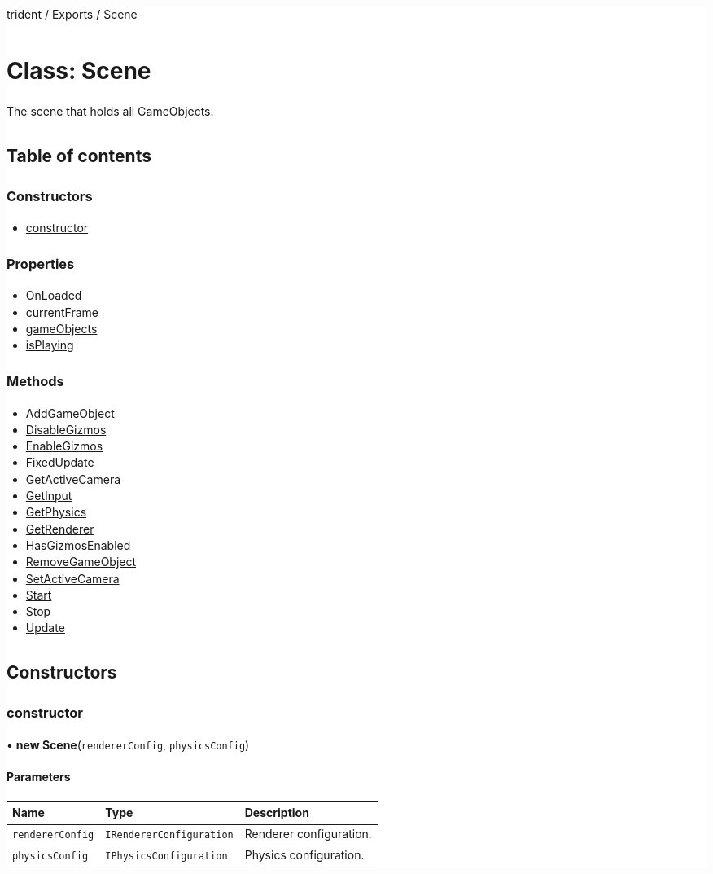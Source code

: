 [trident](../README.md) / [Exports](../modules.md) / Scene

# Class: Scene

The scene that holds all GameObjects.

## Table of contents

### Constructors

- [constructor](Scene.md#constructor)

### Properties

- [OnLoaded](Scene.md#onloaded)
- [currentFrame](Scene.md#currentframe)
- [gameObjects](Scene.md#gameobjects)
- [isPlaying](Scene.md#isplaying)

### Methods

- [AddGameObject](Scene.md#addgameobject)
- [DisableGizmos](Scene.md#disablegizmos)
- [EnableGizmos](Scene.md#enablegizmos)
- [FixedUpdate](Scene.md#fixedupdate)
- [GetActiveCamera](Scene.md#getactivecamera)
- [GetInput](Scene.md#getinput)
- [GetPhysics](Scene.md#getphysics)
- [GetRenderer](Scene.md#getrenderer)
- [HasGizmosEnabled](Scene.md#hasgizmosenabled)
- [RemoveGameObject](Scene.md#removegameobject)
- [SetActiveCamera](Scene.md#setactivecamera)
- [Start](Scene.md#start)
- [Stop](Scene.md#stop)
- [Update](Scene.md#update)

## Constructors

### constructor

• **new Scene**(`rendererConfig`, `physicsConfig`)

#### Parameters

| Name | Type | Description |
| :------ | :------ | :------ |
| `rendererConfig` | `IRendererConfiguration` | Renderer configuration. |
| `physicsConfig` | `IPhysicsConfiguration` | Physics configuration. |

